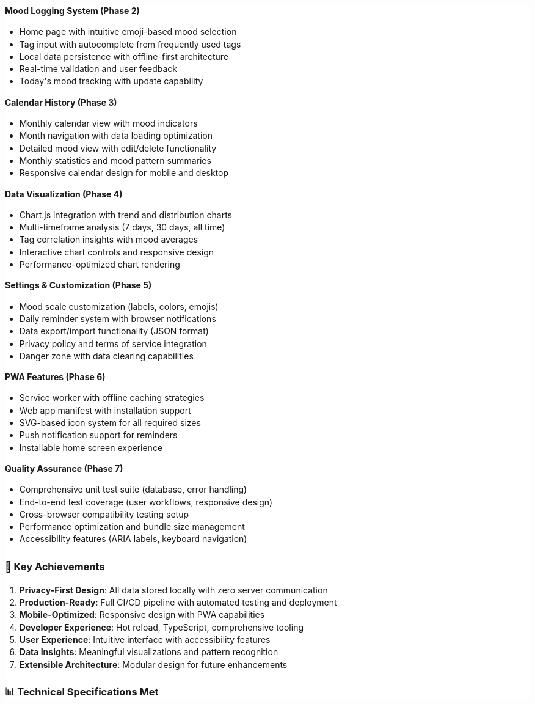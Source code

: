 **Mood Logging System (Phase 2)**
- Home page with intuitive emoji-based mood selection
- Tag input with autocomplete from frequently used tags
- Local data persistence with offline-first architecture
- Real-time validation and user feedback
- Today's mood tracking with update capability

**Calendar History (Phase 3)**
- Monthly calendar view with mood indicators
- Month navigation with data loading optimization
- Detailed mood view with edit/delete functionality
- Monthly statistics and mood pattern summaries
- Responsive calendar design for mobile and desktop

**Data Visualization (Phase 4)**
- Chart.js integration with trend and distribution charts
- Multi-timeframe analysis (7 days, 30 days, all time)
- Tag correlation insights with mood averages
- Interactive chart controls and responsive design
- Performance-optimized chart rendering

**Settings & Customization (Phase 5)**
- Mood scale customization (labels, colors, emojis)
- Daily reminder system with browser notifications
- Data export/import functionality (JSON format)
- Privacy policy and terms of service integration
- Danger zone with data clearing capabilities

**PWA Features (Phase 6)**
- Service worker with offline caching strategies
- Web app manifest with installation support
- SVG-based icon system for all required sizes
- Push notification support for reminders
- Installable home screen experience

**Quality Assurance (Phase 7)**
- Comprehensive unit test suite (database, error handling)
- End-to-end test coverage (user workflows, responsive design)
- Cross-browser compatibility testing setup
- Performance optimization and bundle size management
- Accessibility features (ARIA labels, keyboard navigation)

### 🎯 Key Achievements

1. **Privacy-First Design**: All data stored locally with zero server communication
2. **Production-Ready**: Full CI/CD pipeline with automated testing and deployment
3. **Mobile-Optimized**: Responsive design with PWA capabilities
4. **Developer Experience**: Hot reload, TypeScript, comprehensive tooling
5. **User Experience**: Intuitive interface with accessibility features
6. **Data Insights**: Meaningful visualizations and pattern recognition
7. **Extensible Architecture**: Modular design for future enhancements

### 📊 Technical Specifications Met
